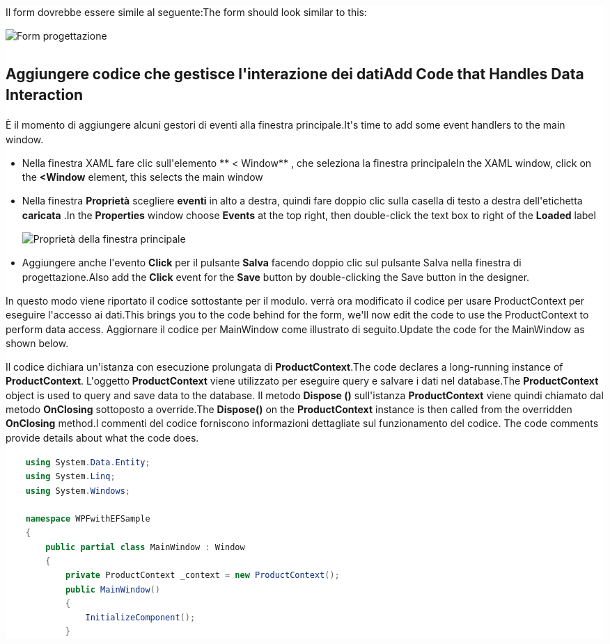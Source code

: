 <span data-ttu-id="a1cdc-257">Il form dovrebbe essere simile al seguente:</span><span class="sxs-lookup"><span data-stu-id="a1cdc-257">The form should look similar to this:</span></span>

![Form progettazione](~/ef6/media/designer.png)

## <a name="add-code-that-handles-data-interaction"></a><span data-ttu-id="a1cdc-259">Aggiungere codice che gestisce l'interazione dei dati</span><span class="sxs-lookup"><span data-stu-id="a1cdc-259">Add Code that Handles Data Interaction</span></span>

<span data-ttu-id="a1cdc-260">È il momento di aggiungere alcuni gestori di eventi alla finestra principale.</span><span class="sxs-lookup"><span data-stu-id="a1cdc-260">It's time to add some event handlers to the main window.</span></span>

- <span data-ttu-id="a1cdc-261">Nella finestra XAML fare clic sull'elemento \*\* &lt; Window\*\* , che seleziona la finestra principale</span><span class="sxs-lookup"><span data-stu-id="a1cdc-261">In the XAML window, click on the **&lt;Window** element, this selects the main window</span></span>
- <span data-ttu-id="a1cdc-262">Nella finestra **Proprietà** scegliere **eventi** in alto a destra, quindi fare doppio clic sulla casella di testo a destra dell'etichetta **caricata** .</span><span class="sxs-lookup"><span data-stu-id="a1cdc-262">In the **Properties** window choose **Events** at the top right, then double-click the text box to right of the **Loaded** label</span></span>

    ![Proprietà della finestra principale](~/ef6/media/mainwindowproperties.png)

- <span data-ttu-id="a1cdc-264">Aggiungere anche l'evento **Click** per il pulsante **Salva** facendo doppio clic sul pulsante Salva nella finestra di progettazione.</span><span class="sxs-lookup"><span data-stu-id="a1cdc-264">Also add the **Click** event for the **Save** button by double-clicking the Save button in the designer.</span></span>

<span data-ttu-id="a1cdc-265">In questo modo viene riportato il codice sottostante per il modulo. verrà ora modificato il codice per usare ProductContext per eseguire l'accesso ai dati.</span><span class="sxs-lookup"><span data-stu-id="a1cdc-265">This brings you to the code behind for the form, we'll now edit the code to use the ProductContext to perform data access.</span></span> <span data-ttu-id="a1cdc-266">Aggiornare il codice per MainWindow come illustrato di seguito.</span><span class="sxs-lookup"><span data-stu-id="a1cdc-266">Update the code for the MainWindow as shown below.</span></span>

<span data-ttu-id="a1cdc-267">Il codice dichiara un'istanza con esecuzione prolungata di **ProductContext**.</span><span class="sxs-lookup"><span data-stu-id="a1cdc-267">The code declares a long-running instance of **ProductContext**.</span></span> <span data-ttu-id="a1cdc-268">L'oggetto **ProductContext** viene utilizzato per eseguire query e salvare i dati nel database.</span><span class="sxs-lookup"><span data-stu-id="a1cdc-268">The **ProductContext** object is used to query and save data to the database.</span></span> <span data-ttu-id="a1cdc-269">Il metodo **Dispose ()** sull'istanza **ProductContext** viene quindi chiamato dal metodo **OnClosing** sottoposto a override.</span><span class="sxs-lookup"><span data-stu-id="a1cdc-269">The **Dispose()** on the **ProductContext** instance is then called from the overridden **OnClosing** method.</span></span><span data-ttu-id="a1cdc-270">I commenti del codice forniscono informazioni dettagliate sul funzionamento del codice.</span><span class="sxs-lookup"><span data-stu-id="a1cdc-270"> The code comments provide details about what the code does.</span></span>

``` csharp
    using System.Data.Entity;
    using System.Linq;
    using System.Windows;

    namespace WPFwithEFSample
    {
        public partial class MainWindow : Window
        {
            private ProductContext _context = new ProductContext();
            public MainWindow()
            {
                InitializeComponent();
            }
```